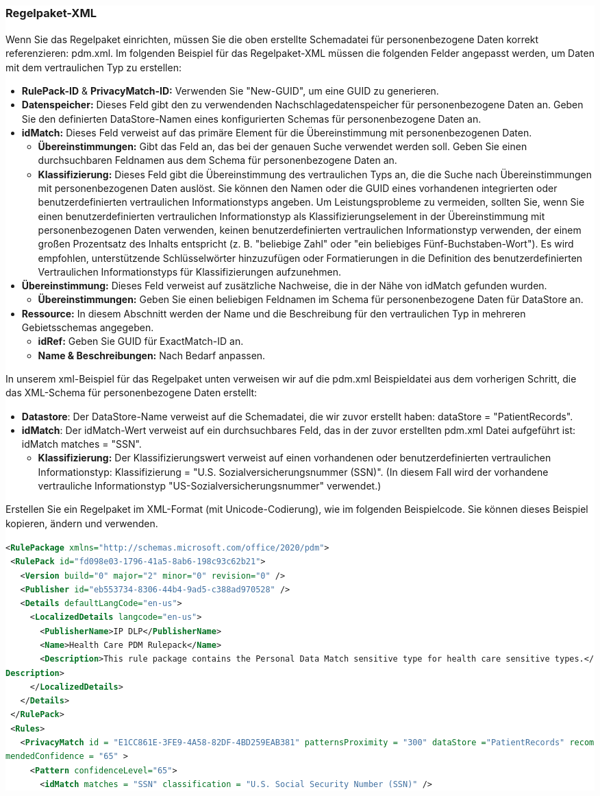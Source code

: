 ### <a name="rule-package-xml"></a>Regelpaket-XML

Wenn Sie das Regelpaket einrichten, müssen Sie die oben erstellte Schemadatei für personenbezogene Daten korrekt referenzieren: pdm.xml. Im folgenden Beispiel für das Regelpaket-XML müssen die folgenden Felder angepasst werden, um Daten mit dem vertraulichen Typ zu erstellen:

- **RulePack-ID**  &  **PrivacyMatch-ID:** Verwenden Sie "New-GUID", um eine GUID zu generieren.
- **Datenspeicher:** Dieses Feld gibt den zu verwendenden Nachschlagedatenspeicher für personenbezogene Daten an. Geben Sie den definierten DataStore-Namen eines konfigurierten Schemas für personenbezogene Daten an.
- **idMatch:** Dieses Feld verweist auf das primäre Element für die Übereinstimmung mit personenbezogenen Daten.
  - **Übereinstimmungen:** Gibt das Feld an, das bei der genauen Suche verwendet werden soll. Geben Sie einen durchsuchbaren Feldnamen aus dem Schema für personenbezogene Daten an.
  - **Klassifizierung:** Dieses Feld gibt die Übereinstimmung des vertraulichen Typs an, die die Suche nach Übereinstimmungen mit personenbezogenen Daten auslöst. Sie können den Namen oder die GUID eines vorhandenen integrierten oder benutzerdefinierten vertraulichen Informationstyps angeben. Um Leistungsprobleme zu vermeiden, sollten Sie, wenn Sie einen benutzerdefinierten vertraulichen Informationstyp als Klassifizierungselement in der Übereinstimmung mit personenbezogenen Daten verwenden, keinen benutzerdefinierten vertraulichen Informationstyp verwenden, der einem großen Prozentsatz des Inhalts entspricht (z. B. "beliebige Zahl" oder "ein beliebiges Fünf-Buchstaben-Wort"). Es wird empfohlen, unterstützende Schlüsselwörter hinzuzufügen oder Formatierungen in die Definition des benutzerdefinierten Vertraulichen Informationstyps für Klassifizierungen aufzunehmen.
- **Übereinstimmung:** Dieses Feld verweist auf zusätzliche Nachweise, die in der Nähe von idMatch gefunden wurden.
  - **Übereinstimmungen:** Geben Sie einen beliebigen Feldnamen im Schema für personenbezogene Daten für DataStore an.
- **Ressource:** In diesem Abschnitt werden der Name und die Beschreibung für den vertraulichen Typ in mehreren Gebietsschemas angegeben.
  - **idRef:** Geben Sie GUID für ExactMatch-ID an.
  - **Name & Beschreibungen:** Nach Bedarf anpassen.

In unserem xml-Beispiel für das Regelpaket unten verweisen wir auf die pdm.xml Beispieldatei aus dem vorherigen Schritt, die das XML-Schema für personenbezogene Daten erstellt:

- **Datastore**: Der DataStore-Name verweist auf die Schemadatei, die wir zuvor erstellt haben: dataStore = "PatientRecords".
- **idMatch**: Der idMatch-Wert verweist auf ein durchsuchbares Feld, das in der zuvor erstellten pdm.xml Datei aufgeführt ist: idMatch matches = "SSN".
  - **Klassifizierung:** Der Klassifizierungswert verweist auf einen vorhandenen oder benutzerdefinierten vertraulichen Informationstyp: Klassifizierung = "U.S. Sozialversicherungsnummer (SSN)". (In diesem Fall wird der vorhandene vertrauliche Informationstyp "US-Sozialversicherungsnummer" verwendet.)

Erstellen Sie ein Regelpaket im XML-Format (mit Unicode-Codierung), wie im folgenden Beispielcode. Sie können dieses Beispiel kopieren, ändern und verwenden.

 ```xml
<RulePackage xmlns="http://schemas.microsoft.com/office/2020/pdm">
  <RulePack id="fd098e03-1796-41a5-8ab6-198c93c62b21">
    <Version build="0" major="2" minor="0" revision="0" />
    <Publisher id="eb553734-8306-44b4-9ad5-c388ad970528" />
    <Details defaultLangCode="en-us">
      <LocalizedDetails langcode="en-us">
        <PublisherName>IP DLP</PublisherName>
        <Name>Health Care PDM Rulepack</Name>
        <Description>This rule package contains the Personal Data Match sensitive type for health care sensitive types.</Description>
      </LocalizedDetails>
    </Details>
  </RulePack>
  <Rules>
    <PrivacyMatch id = "E1CC861E-3FE9-4A58-82DF-4BD259EAB381" patternsProximity = "300" dataStore ="PatientRecords" recommendedConfidence = "65" >
      <Pattern confidenceLevel="65">
        <idMatch matches = "SSN" classification = "U.S. Social Security Number (SSN)" />
 ```